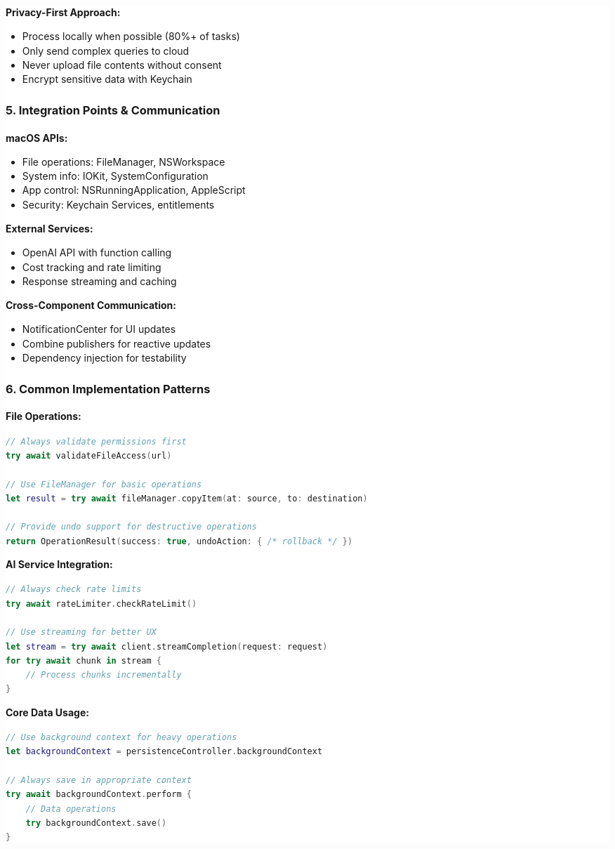 **Privacy-First Approach:**
- Process locally when possible (80%+ of tasks)
- Only send complex queries to cloud
- Never upload file contents without consent
- Encrypt sensitive data with Keychain

### 5. Integration Points & Communication

**macOS APIs:**
- File operations: FileManager, NSWorkspace
- System info: IOKit, SystemConfiguration
- App control: NSRunningApplication, AppleScript
- Security: Keychain Services, entitlements

**External Services:**
- OpenAI API with function calling
- Cost tracking and rate limiting
- Response streaming and caching

**Cross-Component Communication:**
- NotificationCenter for UI updates
- Combine publishers for reactive updates
- Dependency injection for testability

### 6. Common Implementation Patterns

**File Operations:**
```swift
// Always validate permissions first
try await validateFileAccess(url)

// Use FileManager for basic operations
let result = try await fileManager.copyItem(at: source, to: destination)

// Provide undo support for destructive operations
return OperationResult(success: true, undoAction: { /* rollback */ })
```

**AI Service Integration:**
```swift
// Always check rate limits
try await rateLimiter.checkRateLimit()

// Use streaming for better UX
let stream = try await client.streamCompletion(request: request)
for try await chunk in stream {
    // Process chunks incrementally
}
```

**Core Data Usage:**
```swift
// Use background context for heavy operations
let backgroundContext = persistenceController.backgroundContext

// Always save in appropriate context
try await backgroundContext.perform {
    // Data operations
    try backgroundContext.save()
}
```
